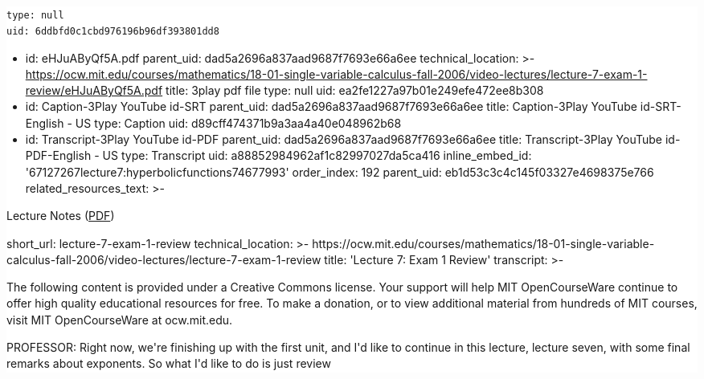     type: null
    uid: 6ddbfd0c1cbd976196b96df393801dd8
  - id: eHJuAByQf5A.pdf
    parent_uid: dad5a2696a837aad9687f7693e66a6ee
    technical_location: >-
      https://ocw.mit.edu/courses/mathematics/18-01-single-variable-calculus-fall-2006/video-lectures/lecture-7-exam-1-review/eHJuAByQf5A.pdf
    title: 3play pdf file
    type: null
    uid: ea2fe1227a97b01e249efe472ee8b308
  - id: Caption-3Play YouTube id-SRT
    parent_uid: dad5a2696a837aad9687f7693e66a6ee
    title: Caption-3Play YouTube id-SRT-English - US
    type: Caption
    uid: d89cff474371b9a3aa4a40e048962b68
  - id: Transcript-3Play YouTube id-PDF
    parent_uid: dad5a2696a837aad9687f7693e66a6ee
    title: Transcript-3Play YouTube id-PDF-English - US
    type: Transcript
    uid: a88852984962af1c82997027da5ca416
inline_embed_id: '67127267lecture7:hyperbolicfunctions74677993'
order_index: 192
parent_uid: eb1d53c3c4c145f03327e4698375e766
related_resources_text: >-
  <div class="vidpad"><p>Lecture Notes (<a
  href="./resolveuid/a30756fe9d577184f205b09bc6d6d005">PDF</a>)</p></div>
short_url: lecture-7-exam-1-review
technical_location: >-
  https://ocw.mit.edu/courses/mathematics/18-01-single-variable-calculus-fall-2006/video-lectures/lecture-7-exam-1-review
title: 'Lecture 7: Exam 1 Review'
transcript: >-
  <p><span m="40">The following</span> <span m="500">content</span> <span
  m="1000">is</span> <span m="1100">provided</span> <span m="1560">under
  a</span> <span m="1870">Creative</span> <span m="2320">Commons license.</span>
  <span m="3590">Your</span> <span m="3800">support</span> <span
  m="4320">will</span> <span m="4440">help</span> <span m="4700">MIT</span>
  <span m="5170">OpenCourseWare</span> <span m="5930">continue</span> <span
  m="6440">to</span> <span m="6560">offer</span> <span m="6880">high</span>
  <span m="7120">quality</span> <span m="7600">educational</span> <span
  m="8230">resources</span> <span m="8820">for</span> <span
  m="8960">free.</span> <span m="9990">To make</span> <span m="10230">a</span>
  <span m="10290">donation,</span> <span m="11050">or to view</span> <span
  m="11530">additional</span> <span m="11970">material</span> <span
  m="12500">from</span> <span m="12765">hundreds</span> <span
  m="13030">of</span> <span m="13140">MIT</span> <span m="13560">courses,</span>
  <span m="15030">visit</span> <span m="15230">MIT</span> <span
  m="15600">OpenCourseWare</span> <span m="16120">at</span> <span
  m="16520">ocw.mit.edu.</span></p><p><span m="21700">PROFESSOR:</span> <span
  m="22340">Right</span> <span m="22590">now,</span> <span
  m="23030">we're</span> <span m="24240">finishing</span> <span
  m="24650">up</span> <span m="25000">with</span> <span m="25220">the</span>
  <span m="25340">first</span> <span m="25930">unit,</span> <span
  m="26870">and</span> <span m="27360">I'd</span> <span m="27560">like</span>
  <span m="27740">to</span> <span m="27830">continue</span> <span
  m="28510">in</span> <span m="28670">this</span> <span
  m="28890">lecture,</span> <span m="30200">lecture</span> <span
  m="30530">seven,</span> <span m="31890">with</span> <span
  m="32180">some</span> <span m="32890">final</span> <span
  m="33350">remarks</span> <span m="33790">about</span> <span
  m="34420">exponents.</span> <span m="45510">So</span> <span
  m="45740">what</span> <span m="45860">I'd</span> <span m="45890">like</span>
  <span m="46150">to</span> <span m="47760">do</span> <span m="48150">is</span>
  <span m="48420">just</span> <span m="48670">review</span> <span